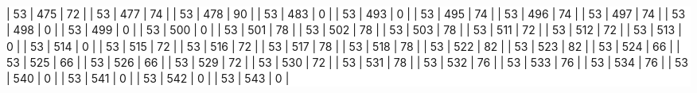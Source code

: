 | 53              | 475                | 72       |
| 53              | 477                | 74       |
| 53              | 478                | 90       |
| 53              | 483                | 0        |
| 53              | 493                | 0        |
| 53              | 495                | 74       |
| 53              | 496                | 74       |
| 53              | 497                | 74       |
| 53              | 498                | 0        |
| 53              | 499                | 0        |
| 53              | 500                | 0        |
| 53              | 501                | 78       |
| 53              | 502                | 78       |
| 53              | 503                | 78       |
| 53              | 511                | 72       |
| 53              | 512                | 72       |
| 53              | 513                | 0        |
| 53              | 514                | 0        |
| 53              | 515                | 72       |
| 53              | 516                | 72       |
| 53              | 517                | 78       |
| 53              | 518                | 78       |
| 53              | 522                | 82       |
| 53              | 523                | 82       |
| 53              | 524                | 66       |
| 53              | 525                | 66       |
| 53              | 526                | 66       |
| 53              | 529                | 72       |
| 53              | 530                | 72       |
| 53              | 531                | 78       |
| 53              | 532                | 76       |
| 53              | 533                | 76       |
| 53              | 534                | 76       |
| 53              | 540                | 0        |
| 53              | 541                | 0        |
| 53              | 542                | 0        |
| 53              | 543                | 0        |